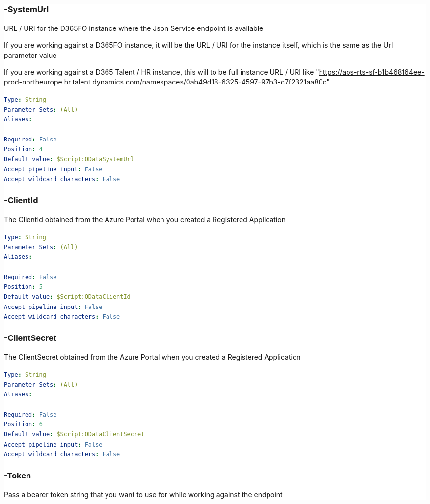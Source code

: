### -SystemUrl
URL / URI for the D365FO instance where the Json Service endpoint is available

If you are working against a D365FO instance, it will be the URL / URI for the instance itself, which is the same as the Url parameter value

If you are working against a D365 Talent / HR instance, this will to be full instance URL / URI like "https://aos-rts-sf-b1b468164ee-prod-northeurope.hr.talent.dynamics.com/namespaces/0ab49d18-6325-4597-97b3-c7f2321aa80c"

```yaml
Type: String
Parameter Sets: (All)
Aliases:

Required: False
Position: 4
Default value: $Script:ODataSystemUrl
Accept pipeline input: False
Accept wildcard characters: False
```

### -ClientId
The ClientId obtained from the Azure Portal when you created a Registered Application

```yaml
Type: String
Parameter Sets: (All)
Aliases:

Required: False
Position: 5
Default value: $Script:ODataClientId
Accept pipeline input: False
Accept wildcard characters: False
```

### -ClientSecret
The ClientSecret obtained from the Azure Portal when you created a Registered Application

```yaml
Type: String
Parameter Sets: (All)
Aliases:

Required: False
Position: 6
Default value: $Script:ODataClientSecret
Accept pipeline input: False
Accept wildcard characters: False
```

### -Token
Pass a bearer token string that you want to use for while working against the endpoint
